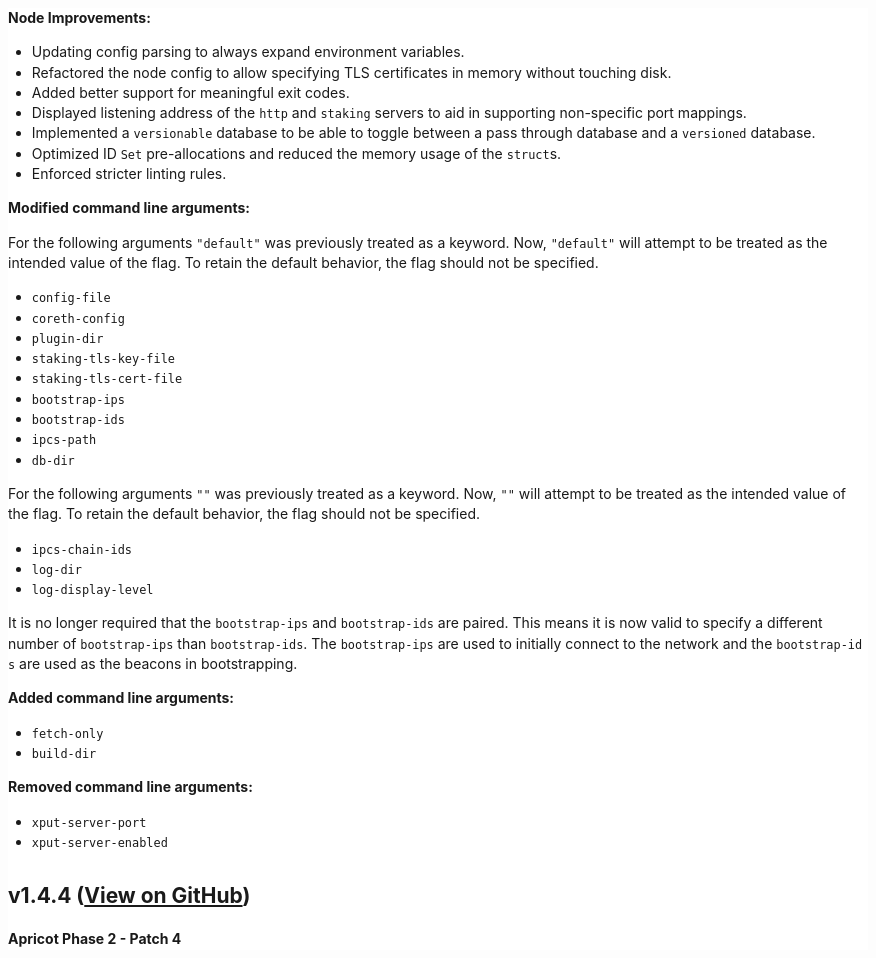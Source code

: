 **Node Improvements:**

* Updating config parsing to always expand environment variables.
* Refactored the node config to allow specifying TLS certificates in memory without touching disk.
* Added better support for meaningful exit codes.
* Displayed listening address of the `http` and `staking` servers to aid in supporting non-specific port mappings.
* Implemented a `versionable` database to be able to toggle between a pass through database and a `versioned` database.
* Optimized ID `Set` pre-allocations and reduced the memory usage of the `struct`s.
* Enforced stricter linting rules.

**Modified command line arguments:**

For the following arguments `"default"` was previously treated as a keyword. Now, `"default"` will attempt to be treated as the intended value of the flag. To retain the default behavior, the flag should not be specified.

* `config-file`
* `coreth-config`
* `plugin-dir`
* `staking-tls-key-file`
* `staking-tls-cert-file`
* `bootstrap-ips`
* `bootstrap-ids`
* `ipcs-path`
* `db-dir`

For the following arguments `""` was previously treated as a keyword. Now, `""` will attempt to be treated as the intended value of the flag. To retain the default behavior, the flag should not be specified.

* `ipcs-chain-ids`
* `log-dir`
* `log-display-level`

It is no longer required that the `bootstrap-ips` and `bootstrap-ids` are paired. This means it is now valid to specify a different number of `bootstrap-ips` than `bootstrap-ids`. The `bootstrap-ips` are used to initially connect to the network and the `bootstrap-ids` are used as the beacons in bootstrapping.

**Added command line arguments:**

* `fetch-only`
* `build-dir`

**Removed command line arguments:**

* `xput-server-port`
* `xput-server-enabled`

## v1.4.4 ([View on GitHub](https://github.com/ava-labs/avalanchego/releases/tag/v1.4.4))

**Apricot Phase 2 - Patch 4**
